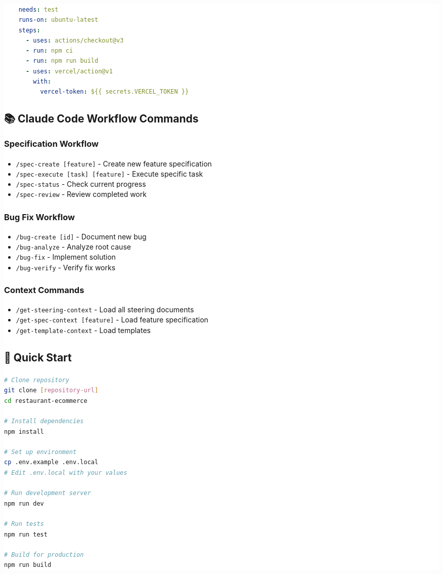 ```yaml
    needs: test
    runs-on: ubuntu-latest
    steps:
      - uses: actions/checkout@v3
      - run: npm ci
      - run: npm run build
      - uses: vercel/action@v1
        with:
          vercel-token: ${{ secrets.VERCEL_TOKEN }}
```

## 📚 Claude Code Workflow Commands

### Specification Workflow
- `/spec-create [feature]` - Create new feature specification
- `/spec-execute [task] [feature]` - Execute specific task
- `/spec-status` - Check current progress
- `/spec-review` - Review completed work

### Bug Fix Workflow
- `/bug-create [id]` - Document new bug
- `/bug-analyze` - Analyze root cause
- `/bug-fix` - Implement solution
- `/bug-verify` - Verify fix works

### Context Commands
- `/get-steering-context` - Load all steering documents
- `/get-spec-context [feature]` - Load feature specification
- `/get-template-context` - Load templates

## 🎯 Quick Start

```bash
# Clone repository
git clone [repository-url]
cd restaurant-ecommerce

# Install dependencies
npm install

# Set up environment
cp .env.example .env.local
# Edit .env.local with your values

# Run development server
npm run dev

# Run tests
npm run test

# Build for production
npm run build
```
